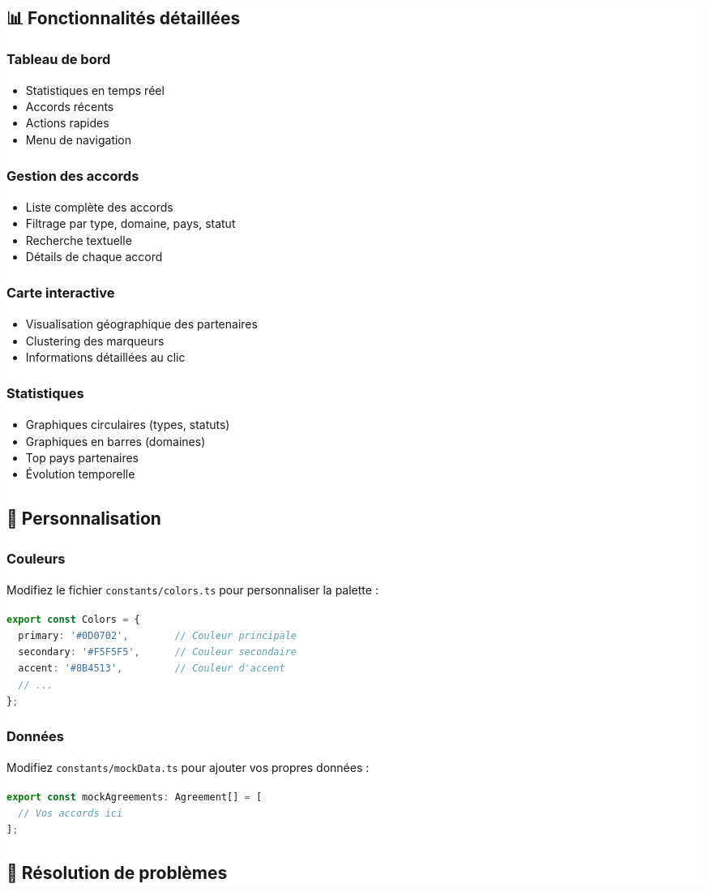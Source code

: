 
## 📊 Fonctionnalités détaillées

### Tableau de bord
- Statistiques en temps réel
- Accords récents
- Actions rapides
- Menu de navigation

### Gestion des accords
- Liste complète des accords
- Filtrage par type, domaine, pays, statut
- Recherche textuelle
- Détails de chaque accord

### Carte interactive
- Visualisation géographique des partenaires
- Clustering des marqueurs
- Informations détaillées au clic

### Statistiques
- Graphiques circulaires (types, statuts)
- Graphiques en barres (domaines)
- Top pays partenaires
- Évolution temporelle

## 🎨 Personnalisation

### Couleurs
Modifiez le fichier `constants/colors.ts` pour personnaliser la palette :

```typescript
export const Colors = {
  primary: '#0D0702',        // Couleur principale
  secondary: '#F5F5F5',      // Couleur secondaire
  accent: '#8B4513',         // Couleur d'accent
  // ...
};
```

### Données
Modifiez `constants/mockData.ts` pour ajouter vos propres données :

```typescript
export const mockAgreements: Agreement[] = [
  // Vos accords ici
];
```

## 🐛 Résolution de problèmes

